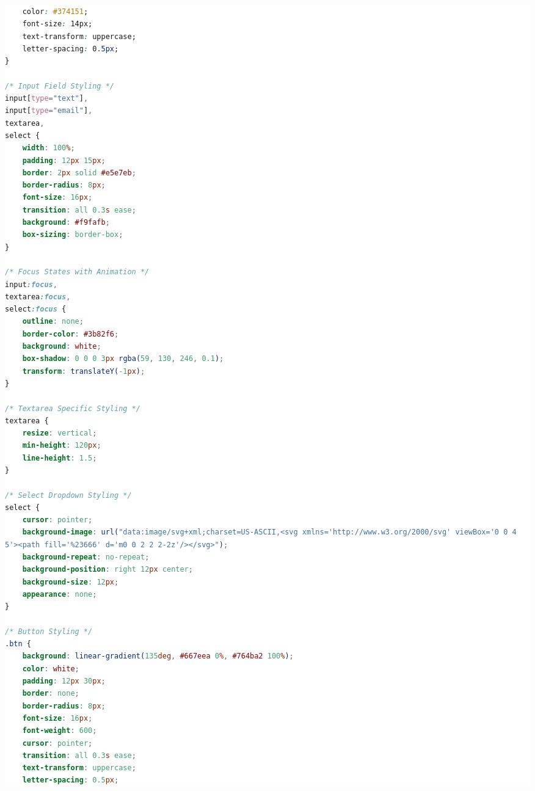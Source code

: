 ```css
    color: #374151;
    font-size: 14px;
    text-transform: uppercase;
    letter-spacing: 0.5px;
}

/* Input Field Styling */
input[type="text"],
input[type="email"],
textarea,
select {
    width: 100%;
    padding: 12px 15px;
    border: 2px solid #e5e7eb;
    border-radius: 8px;
    font-size: 16px;
    transition: all 0.3s ease;
    background: #f9fafb;
    box-sizing: border-box;
}

/* Focus States with Animation */
input:focus,
textarea:focus,
select:focus {
    outline: none;
    border-color: #3b82f6;
    background: white;
    box-shadow: 0 0 0 3px rgba(59, 130, 246, 0.1);
    transform: translateY(-1px);
}

/* Textarea Specific Styling */
textarea {
    resize: vertical;
    min-height: 120px;
    line-height: 1.5;
}

/* Select Dropdown Styling */
select {
    cursor: pointer;
    background-image: url("data:image/svg+xml;charset=US-ASCII,<svg xmlns='http://www.w3.org/2000/svg' viewBox='0 0 4 5'><path fill='%23666' d='m0 0 2 2 2-2z'/></svg>");
    background-repeat: no-repeat;
    background-position: right 12px center;
    background-size: 12px;
    appearance: none;
}

/* Button Styling */
.btn {
    background: linear-gradient(135deg, #667eea 0%, #764ba2 100%);
    color: white;
    padding: 12px 30px;
    border: none;
    border-radius: 8px;
    font-size: 16px;
    font-weight: 600;
    cursor: pointer;
    transition: all 0.3s ease;
    text-transform: uppercase;
    letter-spacing: 0.5px;
```